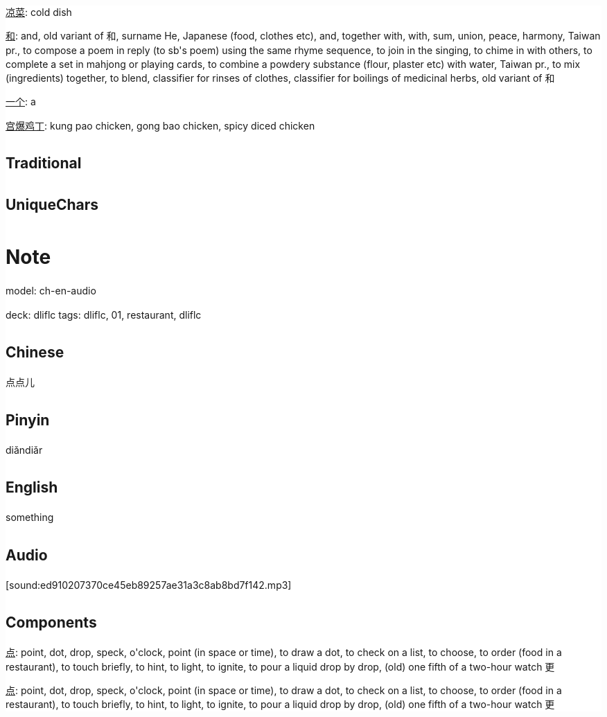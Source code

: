 <a href="https://hanzicraft.com/character/凉菜">凉菜</a>: cold dish

<a href="https://hanzicraft.com/character/和">和</a>: and, old variant of 和, surname He, Japanese (food, clothes etc), and, together with, with, sum, union, peace, harmony, Taiwan pr., to compose a poem in reply (to sb's poem) using the same rhyme sequence, to join in the singing, to chime in with others, to complete a set in mahjong or playing cards, to combine a powdery substance (flour, plaster etc) with water, Taiwan pr., to mix (ingredients) together, to blend, classifier for rinses of clothes, classifier for boilings of medicinal herbs, old variant of 和

<a href="https://hanzicraft.com/character/一个">一个</a>: a

<a href="https://hanzicraft.com/character/宫爆鸡丁">宫爆鸡丁</a>: kung pao chicken, gong bao chicken, spicy diced chicken


## Traditional
## UniqueChars




# Note

model: ch-en-audio

deck: dliflc
tags: dliflc, 01, restaurant, dliflc

## Chinese
<span class="chinese">点点儿</span>
## Pinyin
<span class="pinyin">diǎndiǎr</span>
## English
<span class="english">something</span>
## Audio
<span class="audio">[sound:ed910207370ce45eb89257ae31a3c8ab8bd7f142.mp3]</span>
## Components


<a href="https://hanzicraft.com/character/点">点</a>: point, dot, drop, speck, o'clock, point (in space or time), to draw a dot, to check on a list, to choose, to order (food in a restaurant), to touch briefly, to hint, to light, to ignite, to pour a liquid drop by drop, (old) one fifth of a two-hour watch 更

<a href="https://hanzicraft.com/character/点">点</a>: point, dot, drop, speck, o'clock, point (in space or time), to draw a dot, to check on a list, to choose, to order (food in a restaurant), to touch briefly, to hint, to light, to ignite, to pour a liquid drop by drop, (old) one fifth of a two-hour watch 更
